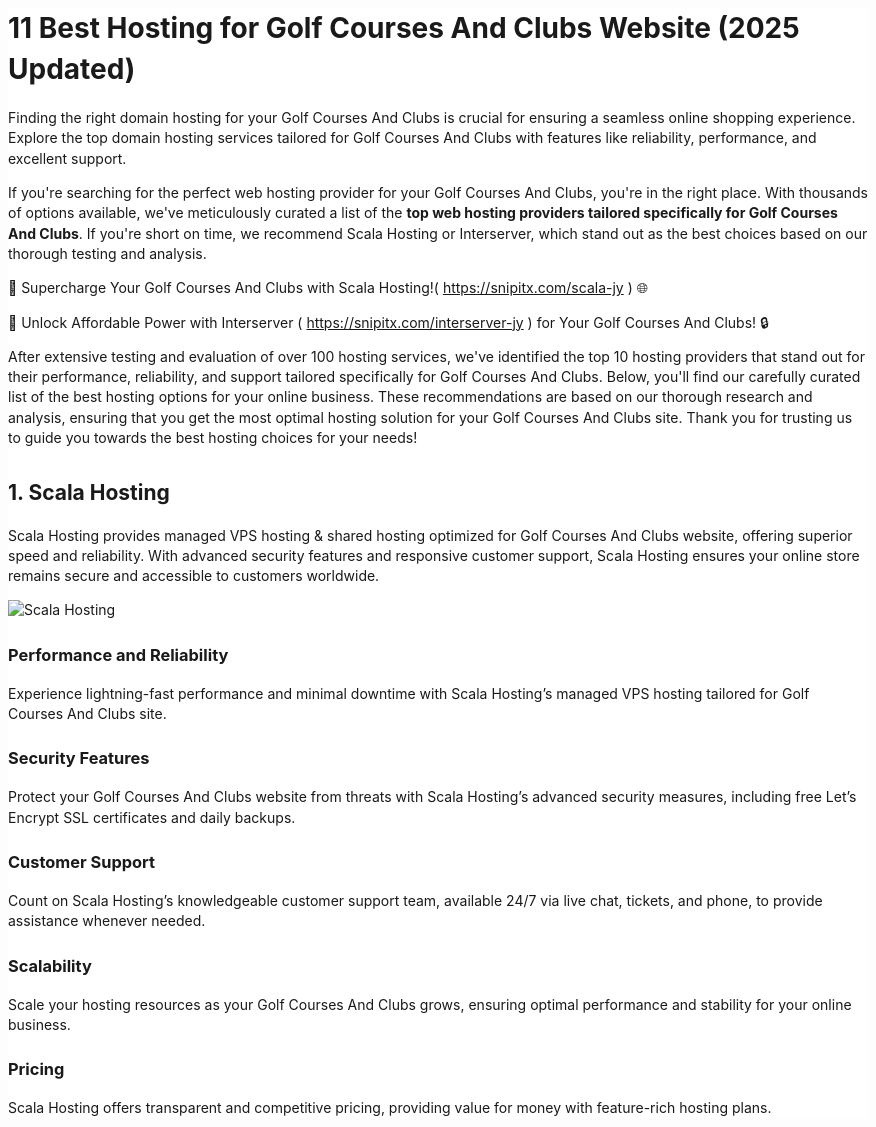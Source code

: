 # 11 Best Hosting for Golf Courses And Clubs Website (2025 Updated)

Finding the right domain hosting for your Golf Courses And Clubs is crucial for ensuring a seamless online shopping experience. Explore the top domain hosting services tailored for Golf Courses And Clubs with features like reliability, performance, and excellent support.

If you're searching for the perfect web hosting provider for your Golf Courses And Clubs, you're in the right place. With thousands of options available, we've meticulously curated a list of the **top web hosting providers tailored specifically for Golf Courses And Clubs**. If you're short on time, we recommend Scala Hosting or Interserver, which stand out as the best choices based on our thorough testing and analysis.

🚀 Supercharge Your Golf Courses And Clubs with Scala Hosting!( https://snipitx.com/scala-jy ) 🌐 

💸 Unlock Affordable Power with Interserver ( https://snipitx.com/interserver-jy ) for Your Golf Courses And Clubs! 🔒

After extensive testing and evaluation of over 100 hosting services, we've identified the top 10 hosting providers that stand out for their performance, reliability, and support tailored specifically for Golf Courses And Clubs. Below, you'll find our carefully curated list of the best hosting options for your online business. These recommendations are based on our thorough research and analysis, ensuring that you get the most optimal hosting solution for your Golf Courses And Clubs site. Thank you for trusting us to guide you towards the best hosting choices for your needs!

## 1. Scala Hosting

Scala Hosting provides managed VPS hosting & shared hosting optimized for Golf Courses And Clubs website, offering superior speed and reliability. With advanced security features and responsive customer support, Scala Hosting ensures your online store remains secure and accessible to customers worldwide.

![Scala Hosting](https://i.imgur.com/uJ5JIK3.png "Scala Web Hosting")

### Performance and Reliability
Experience lightning-fast performance and minimal downtime with Scala Hosting’s managed VPS hosting tailored for Golf Courses And Clubs site.

### Security Features
Protect your Golf Courses And Clubs website from threats with Scala Hosting’s advanced security measures, including free Let’s Encrypt SSL certificates and daily backups.

### Customer Support
Count on Scala Hosting’s knowledgeable customer support team, available 24/7 via live chat, tickets, and phone, to provide assistance whenever needed.

### Scalability
Scale your hosting resources as your Golf Courses And Clubs grows, ensuring optimal performance and stability for your online business.

### Pricing
Scala Hosting offers transparent and competitive pricing, providing value for money with feature-rich hosting plans.
